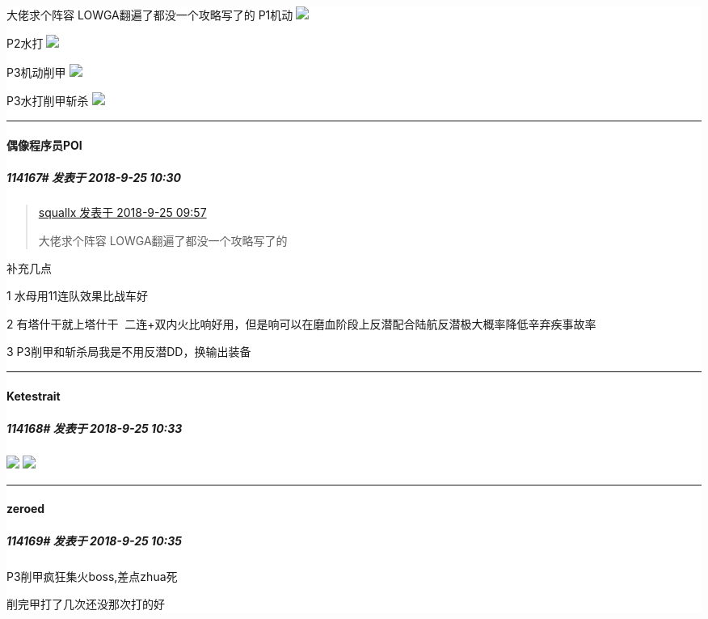 大佬求个阵容 LOWGA翻遍了都没一个攻略写了的</blockquote>
P1机动
<img src="http://i1.bvimg.com/608403/fec4b7c0ad8368dc.jpg" referrerpolicy="no-referrer">


P2水打
<img src="http://i1.bvimg.com/608403/97ee1432a4603a7f.jpg" referrerpolicy="no-referrer">


P3机动削甲
<img src="http://i1.bvimg.com/608403/6edf751a96f34a2d.jpg" referrerpolicy="no-referrer">


P3水打削甲斩杀
<img src="http://i1.bvimg.com/608403/c652434dfac4fc9b.jpg" referrerpolicy="no-referrer">


*****

####  偶像程序员POI  
##### 114167#       发表于 2018-9-25 10:30


<blockquote><a href="httphttps://bbs.saraba1st.com/2b/forum.php?mod=redirect&amp;goto=findpost&amp;pid=41070097&amp;ptid=930880" target="_blank">squallx 发表于 2018-9-25 09:57</a>

大佬求个阵容 LOWGA翻遍了都没一个攻略写了的</blockquote>
补充几点

1 水母用11连队效果比战车好

2 有塔什干就上塔什干  二连+双内火比响好用，但是响可以在磨血阶段上反潜配合陆航反潜极大概率降低辛弃疾事故率

3 P3削甲和斩杀局我是不用反潜DD，换输出装备


*****

####  Ketestrait  
##### 114168#       发表于 2018-9-25 10:33


<img src="http://ww1.sinaimg.cn/large/7c16af6bgy1fvlkz5jwisj20km0xc40q.jpg" referrerpolicy="no-referrer">

<img src="http://ww1.sinaimg.cn/large/7c16af6bgy1fvlkzcaoazj20le0mtgo5.jpg" referrerpolicy="no-referrer">


*****

####  zeroed  
##### 114169#       发表于 2018-9-25 10:35


P3削甲疯狂集火boss,差点zhua死

削完甲打了几次还没那次打的好
